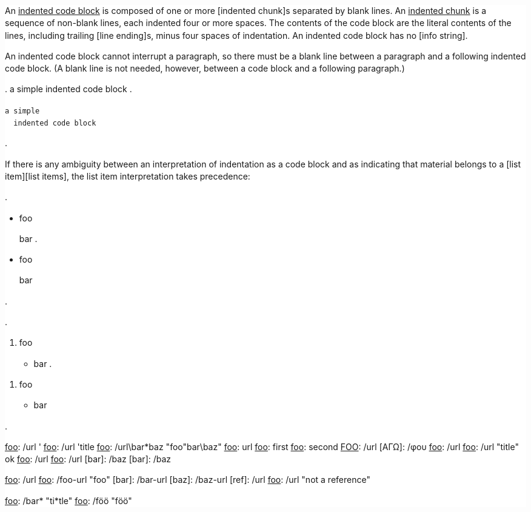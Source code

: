 An [indented code block](@indented-code-block) is composed of one or more
[indented chunk]s separated by blank lines.
An [indented chunk](@indented-chunk) is a sequence of non-blank lines,
each indented four or more spaces. The contents of the code block are
the literal contents of the lines, including trailing
[line ending]s, minus four spaces of indentation.
An indented code block has no [info string].

An indented code block cannot interrupt a paragraph, so there must be
a blank line between a paragraph and a following indented code block.
(A blank line is not needed, however, between a code block and a following
paragraph.)

.
    a simple
      indented code block
.
<pre><code>a simple
  indented code block
</code></pre>
.

If there is any ambiguity between an interpretation of indentation
as a code block and as indicating that material belongs to a [list
item][list items], the list item interpretation takes precedence:

.
  - foo

    bar
.
<ul>
<li>
<p>foo</p>
<p>bar</p>
</li>
</ul>
.

.
1.  foo

    - bar
.
<ol>
<li>
<p>foo</p>
<ul>
<li>bar</li>
</ul>
</li>
</ol>
.



[foo]: /url "title"
[foo]: /url '
[foo]: /url 'title
[foo]: /url\bar\*baz "foo\"bar\baz"
[foo]: url
[foo]: first
[foo]: second
[FOO]: /url
[ΑΓΩ]: /φου
[foo]: /url
[foo]: /url "title" ok
[foo]: /url
[foo]: /url
[bar]: /baz
[bar]: /baz</p>
[foo]: /url
[foo]: /foo-url "foo"
[bar]: /bar-url
[baz]: /baz-url
  [ref]: /url
[foo]: /url &quot;not a reference&quot;</p>
[foo]: /bar\* "ti\*tle"
[foo]: /f&ouml;&ouml; "f&ouml;&ouml;"
